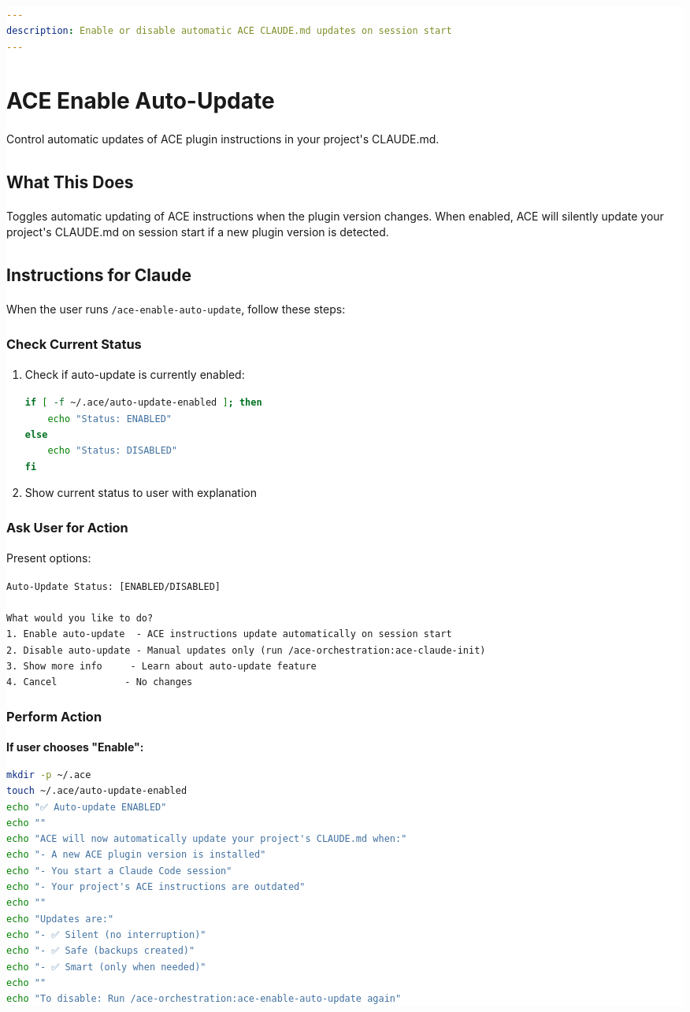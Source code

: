 ```yaml
---
description: Enable or disable automatic ACE CLAUDE.md updates on session start
---
```


# ACE Enable Auto-Update

Control automatic updates of ACE plugin instructions in your project's CLAUDE.md.

## What This Does

Toggles automatic updating of ACE instructions when the plugin version changes. When enabled, ACE will silently update your project's CLAUDE.md on session start if a new plugin version is detected.

## Instructions for Claude

When the user runs `/ace-enable-auto-update`, follow these steps:

### Check Current Status

1. Check if auto-update is currently enabled:
   ```bash
   if [ -f ~/.ace/auto-update-enabled ]; then
       echo "Status: ENABLED"
   else
       echo "Status: DISABLED"
   fi
   ```

2. Show current status to user with explanation

### Ask User for Action

Present options:
```
Auto-Update Status: [ENABLED/DISABLED]

What would you like to do?
1. Enable auto-update  - ACE instructions update automatically on session start
2. Disable auto-update - Manual updates only (run /ace-orchestration:ace-claude-init)
3. Show more info     - Learn about auto-update feature
4. Cancel            - No changes
```

### Perform Action

**If user chooses "Enable":**
```bash
mkdir -p ~/.ace
touch ~/.ace/auto-update-enabled
echo "✅ Auto-update ENABLED"
echo ""
echo "ACE will now automatically update your project's CLAUDE.md when:"
echo "- A new ACE plugin version is installed"
echo "- You start a Claude Code session"
echo "- Your project's ACE instructions are outdated"
echo ""
echo "Updates are:"
echo "- ✅ Silent (no interruption)"
echo "- ✅ Safe (backups created)"
echo "- ✅ Smart (only when needed)"
echo ""
echo "To disable: Run /ace-orchestration:ace-enable-auto-update again"
```
